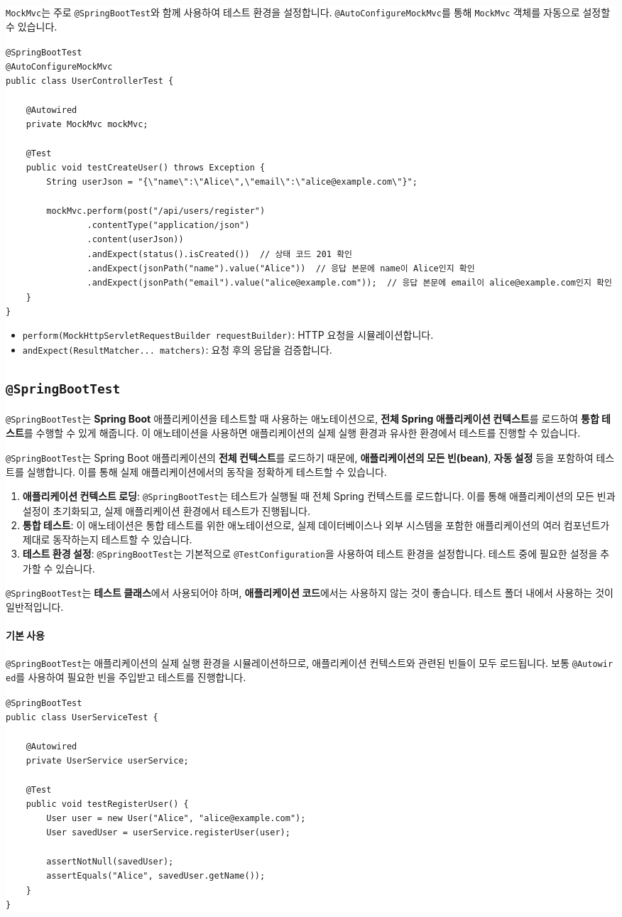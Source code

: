 `MockMvc`는 주로 `@SpringBootTest`와 함께 사용하여 테스트 환경을 설정합니다. `@AutoConfigureMockMvc`를 통해 `MockMvc` 객체를 자동으로 설정할 수 있습니다.

```
@SpringBootTest
@AutoConfigureMockMvc
public class UserControllerTest {

    @Autowired
    private MockMvc mockMvc;

    @Test
    public void testCreateUser() throws Exception {
        String userJson = "{\"name\":\"Alice\",\"email\":\"alice@example.com\"}";

        mockMvc.perform(post("/api/users/register")
                .contentType("application/json")
                .content(userJson))
                .andExpect(status().isCreated())  // 상태 코드 201 확인
                .andExpect(jsonPath("name").value("Alice"))  // 응답 본문에 name이 Alice인지 확인
                .andExpect(jsonPath("email").value("alice@example.com"));  // 응답 본문에 email이 alice@example.com인지 확인
    }
}
```

- `perform(MockHttpServletRequestBuilder requestBuilder)`: HTTP 요청을 시뮬레이션합니다.
- `andExpect(ResultMatcher... matchers)`: 요청 후의 응답을 검증합니다.

## `@SpringBootTest`
`@SpringBootTest`는 **Spring Boot** 애플리케이션을 테스트할 때 사용하는 애노테이션으로, **전체 Spring 애플리케이션 컨텍스트**를 로드하여 **통합 테스트**를 수행할 수 있게 해줍니다. 이 애노테이션을 사용하면 애플리케이션의 실제 실행 환경과 유사한 환경에서 테스트를 진행할 수 있습니다.

`@SpringBootTest`는 Spring Boot 애플리케이션의 **전체 컨텍스트**를 로드하기 때문에, **애플리케이션의 모든 빈(bean)**, **자동 설정** 등을 포함하여 테스트를 실행합니다. 이를 통해 실제 애플리케이션에서의 동작을 정확하게 테스트할 수 있습니다.

1.  **애플리케이션 컨텍스트 로딩**: `@SpringBootTest`는 테스트가 실행될 때 전체 Spring 컨텍스트를 로드합니다. 이를 통해 애플리케이션의 모든 빈과 설정이 초기화되고, 실제 애플리케이션 환경에서 테스트가 진행됩니다.
2.  **통합 테스트**: 이 애노테이션은 통합 테스트를 위한 애노테이션으로, 실제 데이터베이스나 외부 시스템을 포함한 애플리케이션의 여러 컴포넌트가 제대로 동작하는지 테스트할 수 있습니다.
3.  **테스트 환경 설정**: `@SpringBootTest`는 기본적으로 `@TestConfiguration`을 사용하여 테스트 환경을 설정합니다. 테스트 중에 필요한 설정을 추가할 수 있습니다.

`@SpringBootTest`는 **테스트 클래스**에서 사용되어야 하며, **애플리케이션 코드**에서는 사용하지 않는 것이 좋습니다. 테스트 폴더 내에서 사용하는 것이 일반적입니다.

#### 기본 사용
`@SpringBootTest`는 애플리케이션의 실제 실행 환경을 시뮬레이션하므로, 애플리케이션 컨텍스트와 관련된 빈들이 모두 로드됩니다. 보통 `@Autowired`를 사용하여 필요한 빈을 주입받고 테스트를 진행합니다.

```
@SpringBootTest
public class UserServiceTest {

    @Autowired
    private UserService userService;

    @Test
    public void testRegisterUser() {
        User user = new User("Alice", "alice@example.com");
        User savedUser = userService.registerUser(user);
        
        assertNotNull(savedUser);
        assertEquals("Alice", savedUser.getName());
    }
}
```